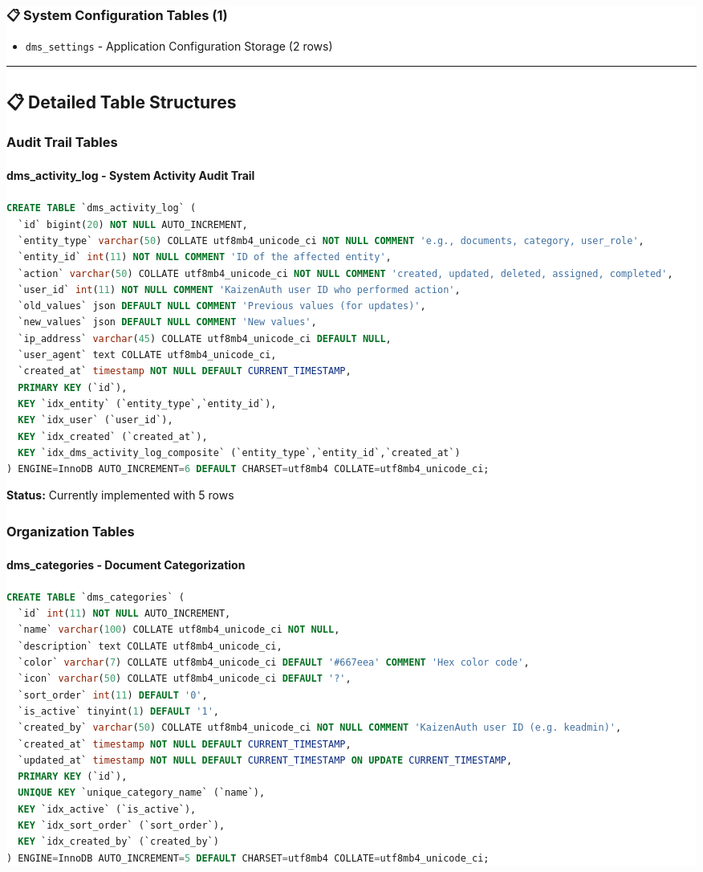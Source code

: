 ### **📋 System Configuration Tables (1)**
- `dms_settings` - Application Configuration Storage (2 rows)

---

## 📋 **Detailed Table Structures**

### **Audit Trail Tables**

#### **dms_activity_log** - System Activity Audit Trail
```sql
CREATE TABLE `dms_activity_log` (
  `id` bigint(20) NOT NULL AUTO_INCREMENT,
  `entity_type` varchar(50) COLLATE utf8mb4_unicode_ci NOT NULL COMMENT 'e.g., documents, category, user_role',
  `entity_id` int(11) NOT NULL COMMENT 'ID of the affected entity',
  `action` varchar(50) COLLATE utf8mb4_unicode_ci NOT NULL COMMENT 'created, updated, deleted, assigned, completed',
  `user_id` int(11) NOT NULL COMMENT 'KaizenAuth user ID who performed action',
  `old_values` json DEFAULT NULL COMMENT 'Previous values (for updates)',
  `new_values` json DEFAULT NULL COMMENT 'New values',
  `ip_address` varchar(45) COLLATE utf8mb4_unicode_ci DEFAULT NULL,
  `user_agent` text COLLATE utf8mb4_unicode_ci,
  `created_at` timestamp NOT NULL DEFAULT CURRENT_TIMESTAMP,
  PRIMARY KEY (`id`),
  KEY `idx_entity` (`entity_type`,`entity_id`),
  KEY `idx_user` (`user_id`),
  KEY `idx_created` (`created_at`),
  KEY `idx_dms_activity_log_composite` (`entity_type`,`entity_id`,`created_at`)
) ENGINE=InnoDB AUTO_INCREMENT=6 DEFAULT CHARSET=utf8mb4 COLLATE=utf8mb4_unicode_ci;
```

**Status:** Currently implemented with 5 rows

### **Organization Tables**

#### **dms_categories** - Document Categorization
```sql
CREATE TABLE `dms_categories` (
  `id` int(11) NOT NULL AUTO_INCREMENT,
  `name` varchar(100) COLLATE utf8mb4_unicode_ci NOT NULL,
  `description` text COLLATE utf8mb4_unicode_ci,
  `color` varchar(7) COLLATE utf8mb4_unicode_ci DEFAULT '#667eea' COMMENT 'Hex color code',
  `icon` varchar(50) COLLATE utf8mb4_unicode_ci DEFAULT '?',
  `sort_order` int(11) DEFAULT '0',
  `is_active` tinyint(1) DEFAULT '1',
  `created_by` varchar(50) COLLATE utf8mb4_unicode_ci NOT NULL COMMENT 'KaizenAuth user ID (e.g. keadmin)',
  `created_at` timestamp NOT NULL DEFAULT CURRENT_TIMESTAMP,
  `updated_at` timestamp NOT NULL DEFAULT CURRENT_TIMESTAMP ON UPDATE CURRENT_TIMESTAMP,
  PRIMARY KEY (`id`),
  UNIQUE KEY `unique_category_name` (`name`),
  KEY `idx_active` (`is_active`),
  KEY `idx_sort_order` (`sort_order`),
  KEY `idx_created_by` (`created_by`)
) ENGINE=InnoDB AUTO_INCREMENT=5 DEFAULT CHARSET=utf8mb4 COLLATE=utf8mb4_unicode_ci;
```
